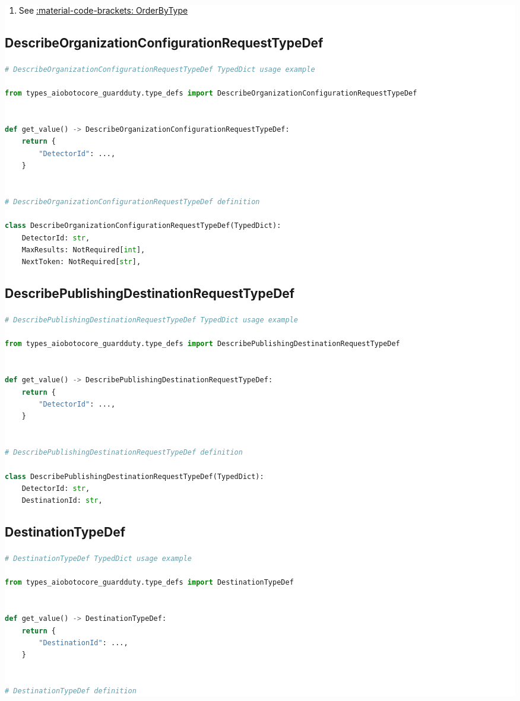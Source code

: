 ```python
```

1. See [:material-code-brackets: OrderByType](./literals.md#orderbytype)

## DescribeOrganizationConfigurationRequestTypeDef

```python
# DescribeOrganizationConfigurationRequestTypeDef TypedDict usage example

from types_aiobotocore_guardduty.type_defs import DescribeOrganizationConfigurationRequestTypeDef


def get_value() -> DescribeOrganizationConfigurationRequestTypeDef:
    return {
        "DetectorId": ...,
    }


# DescribeOrganizationConfigurationRequestTypeDef definition

class DescribeOrganizationConfigurationRequestTypeDef(TypedDict):
    DetectorId: str,
    MaxResults: NotRequired[int],
    NextToken: NotRequired[str],
```


## DescribePublishingDestinationRequestTypeDef

```python
# DescribePublishingDestinationRequestTypeDef TypedDict usage example

from types_aiobotocore_guardduty.type_defs import DescribePublishingDestinationRequestTypeDef


def get_value() -> DescribePublishingDestinationRequestTypeDef:
    return {
        "DetectorId": ...,
    }


# DescribePublishingDestinationRequestTypeDef definition

class DescribePublishingDestinationRequestTypeDef(TypedDict):
    DetectorId: str,
    DestinationId: str,
```


## DestinationTypeDef

```python
# DestinationTypeDef TypedDict usage example

from types_aiobotocore_guardduty.type_defs import DestinationTypeDef


def get_value() -> DestinationTypeDef:
    return {
        "DestinationId": ...,
    }


# DestinationTypeDef definition

```